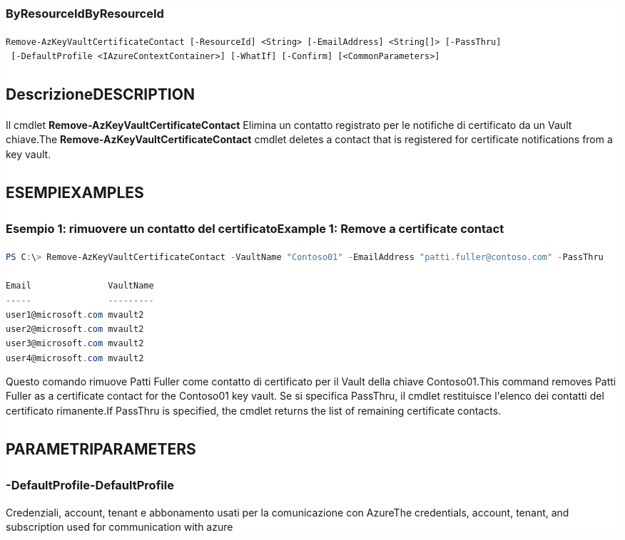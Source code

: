 ### <span data-ttu-id="2057d-107">ByResourceId</span><span class="sxs-lookup"><span data-stu-id="2057d-107">ByResourceId</span></span>
```
Remove-AzKeyVaultCertificateContact [-ResourceId] <String> [-EmailAddress] <String[]> [-PassThru]
 [-DefaultProfile <IAzureContextContainer>] [-WhatIf] [-Confirm] [<CommonParameters>]
```

## <span data-ttu-id="2057d-108">Descrizione</span><span class="sxs-lookup"><span data-stu-id="2057d-108">DESCRIPTION</span></span>
<span data-ttu-id="2057d-109">Il cmdlet **Remove-AzKeyVaultCertificateContact** Elimina un contatto registrato per le notifiche di certificato da un Vault chiave.</span><span class="sxs-lookup"><span data-stu-id="2057d-109">The **Remove-AzKeyVaultCertificateContact** cmdlet deletes a contact that is registered for certificate notifications from a key vault.</span></span>

## <span data-ttu-id="2057d-110">ESEMPI</span><span class="sxs-lookup"><span data-stu-id="2057d-110">EXAMPLES</span></span>

### <span data-ttu-id="2057d-111">Esempio 1: rimuovere un contatto del certificato</span><span class="sxs-lookup"><span data-stu-id="2057d-111">Example 1: Remove a certificate contact</span></span>
```powershell
PS C:\> Remove-AzKeyVaultCertificateContact -VaultName "Contoso01" -EmailAddress "patti.fuller@contoso.com" -PassThru

Email               VaultName
-----               ---------
user1@microsoft.com mvault2
user2@microsoft.com mvault2
user3@microsoft.com mvault2
user4@microsoft.com mvault2
```

<span data-ttu-id="2057d-112">Questo comando rimuove Patti Fuller come contatto di certificato per il Vault della chiave Contoso01.</span><span class="sxs-lookup"><span data-stu-id="2057d-112">This command removes Patti Fuller as a certificate contact for the Contoso01 key vault.</span></span>  <span data-ttu-id="2057d-113">Se si specifica PassThru, il cmdlet restituisce l'elenco dei contatti del certificato rimanente.</span><span class="sxs-lookup"><span data-stu-id="2057d-113">If PassThru is specified, the cmdlet returns the list of remaining certificate contacts.</span></span>

## <span data-ttu-id="2057d-114">PARAMETRI</span><span class="sxs-lookup"><span data-stu-id="2057d-114">PARAMETERS</span></span>

### <span data-ttu-id="2057d-115">-DefaultProfile</span><span class="sxs-lookup"><span data-stu-id="2057d-115">-DefaultProfile</span></span>
<span data-ttu-id="2057d-116">Credenziali, account, tenant e abbonamento usati per la comunicazione con Azure</span><span class="sxs-lookup"><span data-stu-id="2057d-116">The credentials, account, tenant, and subscription used for communication with azure</span></span>
